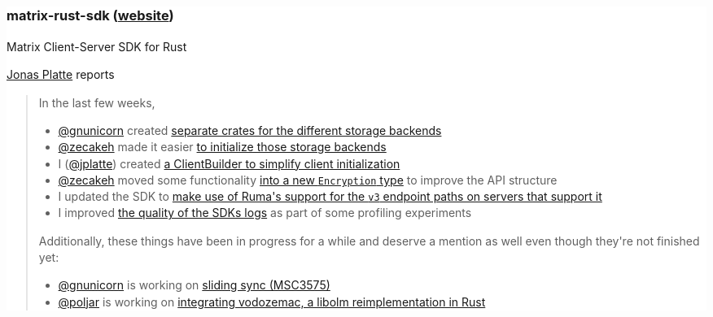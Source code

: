 > [@iinuwa]: https://github.com/iinuwa
> [@DevinR528]: https://github.com/DevinR528
> [@gnieto]: https://github.com/gnieto
> [@elegaanz]: https://github.com/elegaanz
> [@poljar]: https://github.com/poljar
> [@auscompgeek]: https://github.com/auscompgeek
> [@lanker]: https://github.com/lanker
> [@V02460]: https://github.com/V02460
> [@iinuwa]: https://github.com/iinuwa
> [@DevinR528]: https://github.com/DevinR528
> [@tilosp]: https://github.com/tilosp
> [@NerdyPepper]: https://github.com/NerdyPepper
> [@jamtwister]: https://github.com/jamtwister
> [@florianjacob]: https://github.com/florianjacob
> [@jsparber]: https://github.com/jsparber
> [@unseddd]: https://github.com/unseddd
> [@PunitLodha]: https://github.com/PunitLodha
> [@timokoesters]: https://github.com/timokoesters
> [@zecakeh]: https://github.com/zecakeh
> [@Frinksy]: https://github.com/Frinksy
> [@louisdewar]: https://github.com/louisdewar
> [@abhikjain360]: https://github.com/abhikjain360
> [@johannescpk]: https://github.com/johannescpk
> [@jplatte]: https://github.com/jplatte
> [@ShadowJonathan]: https://github.com/ShadowJonathan
> [@132ikl]: https://github.com/132ikl

### matrix-rust-sdk ([website](https://github.com/matrix-org/matrix-rust-sdk))

Matrix Client-Server SDK for Rust

[Jonas Platte](https://matrix.to/#/@jplatte:flipdot.org) reports

> In the last few weeks,
> 
> * [@gnunicorn] created [separate crates for the different storage backends](https://github.com/matrix-org/matrix-rust-sdk/pull/498)
> * [@zecakeh] made it easier [to initialize those storage backends](https://github.com/matrix-org/matrix-rust-sdk/pull/498)
> * I ([@jplatte]) created [a ClientBuilder to simplify client initialization](https://github.com/matrix-org/matrix-rust-sdk/pull/533)
> * [@zecakeh] moved some functionality [into a new `Encryption` type](https://github.com/matrix-org/matrix-rust-sdk/pull/534) to improve the API structure
> * I updated the SDK to [make use of Ruma's support for the `v3` endpoint paths on servers that support it](https://github.com/matrix-org/matrix-rust-sdk/pull/531)
> * I improved [the quality of the SDKs logs](https://github.com/matrix-org/matrix-rust-sdk/pull/539) as part of some profiling experiments
> 
> Additionally, these things have been in progress for a while and deserve a mention as well even though they're not finished yet:
> 
> * [@gnunicorn] is working on [sliding sync (MSC3575)](https://github.com/matrix-org/matrix-rust-sdk/pull/536)
> * [@poljar] is working on [integrating vodozemac, a libolm reimplementation in Rust](https://github.com/matrix-org/matrix-rust-sdk/pull/494)
> 
> [@jplatte]: https://github.com/jplatte
> [@poljar]: https://github.com/poljar
> [@gnunicorn]: https://github.com/gnunicorn
> [@ShadowJonathan]: https://github.com/ShadowJonathan
> [@zecakeh]: https://github.com/zecakeh
